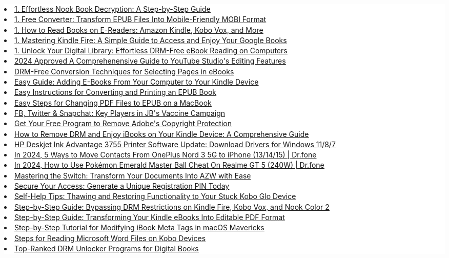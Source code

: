 <li><a href="https://solve-luxury.techidaily.com/1-effortless-nook-book-decryption-a-step-by-step-guide/"><u>1. Effortless Nook Book Decryption: A Step-by-Step Guide</u></a></li>
<li><a href="https://solve-luxury.techidaily.com/1-free-converter-transform-epub-files-into-mobile-friendly-mobi-format/"><u>1. Free Converter: Transform EPUB Files Into Mobile-Friendly MOBI Format</u></a></li>
<li><a href="https://solve-luxury.techidaily.com/1-how-to-read-books-on-e-readers-amazon-kindle-kobo-vox-and-more/"><u>1. How to Read Books on E-Readers: Amazon Kindle, Kobo Vox, and More</u></a></li>
<li><a href="https://solve-luxury.techidaily.com/1-mastering-kindle-fire-a-simple-guide-to-access-and-enjoy-your-google-books/"><u>1. Mastering Kindle Fire: A Simple Guide to Access and Enjoy Your Google Books</u></a></li>
<li><a href="https://solve-luxury.techidaily.com/1-unlock-your-digital-library-effortless-drm-free-ebook-reading-on-computers/"><u>1. Unlock Your Digital Library: Effortless DRM-Free eBook Reading on Computers</u></a></li>
<li><a href="https://youtube-clips.techidaily.com/2024-approved-a-comprehenensive-guide-to-youtube-studios-editing-features/"><u>2024 Approved  A Comprehenensive Guide to YouTube Studio's Editing Features</u></a></li>
<li><a href="https://solve-luxury.techidaily.com/drm-free-conversion-techniques-for-selecting-pages-in-ebooks/"><u>DRM-Free Conversion Techniques for Selecting Pages in eBooks</u></a></li>
<li><a href="https://solve-luxury.techidaily.com/easy-guide-adding-e-books-from-your-computer-to-your-kindle-device/"><u>Easy Guide: Adding E-Books From Your Computer to Your Kindle Device</u></a></li>
<li><a href="https://solve-luxury.techidaily.com/easy-instructions-for-converting-and-printing-an-epub-book/"><u>Easy Instructions for Converting and Printing an EPUB Book</u></a></li>
<li><a href="https://solve-luxury.techidaily.com/easy-steps-for-changing-pdf-files-to-epub-on-a-macbook/"><u>Easy Steps for Changing PDF Files to EPUB on a MacBook</u></a></li>
<li><a href="https://facebook.techidaily.com/fb-twitter-and-snapchat-key-players-in-jbs-vaccine-campaign/"><u>FB, Twitter & Snapchat: Key Players in JB's Vaccine Campaign</u></a></li>
<li><a href="https://solve-luxury.techidaily.com/get-your-free-program-to-remove-adobes-copyright-protection/"><u>Get Your Free Program to Remove Adobe's Copyright Protection</u></a></li>
<li><a href="https://solve-luxury.techidaily.com/how-to-remove-drm-and-enjoy-ibooks-on-your-kindle-device-a-comprehensive-guide/"><u>How to Remove DRM and Enjoy iBooks on Your Kindle Device: A Comprehensive Guide</u></a></li>
<li><a href="https://hardware-updates.techidaily.com/hp-deskjet-ink-advantage-3755-printer-software-update-download-drivers-for-windows-1187/"><u>HP Deskjet Ink Advantage 3755 Printer Software Update: Download Drivers for Windows 11/8/7</u></a></li>
<li><a href="https://android-transfer.techidaily.com/in-2024-5-ways-to-move-contacts-from-oneplus-nord-3-5g-to-iphone-131415-drfone-by-drfone-transfer-from-android-transfer-from-android/"><u>In 2024, 5 Ways to Move Contacts From OnePlus Nord 3 5G to iPhone (13/14/15) | Dr.fone</u></a></li>
<li><a href="https://pokemon-go-android.techidaily.com/in-2024-how-to-use-pokemon-emerald-master-ball-cheat-on-realme-gt-5-240w-drfone-by-drfone-virtual-android/"><u>In 2024, How to Use Pokémon Emerald Master Ball Cheat On Realme GT 5 (240W) | Dr.fone</u></a></li>
<li><a href="https://solve-luxury.techidaily.com/mastering-the-switch-transform-your-documents-into-azw-with-ease/"><u>Mastering the Switch: Transform Your Documents Into AZW with Ease</u></a></li>
<li><a href="https://solve-luxury.techidaily.com/secure-your-access-generate-a-unique-registration-pin-today/"><u>Secure Your Access: Generate a Unique Registration PIN Today</u></a></li>
<li><a href="https://solve-luxury.techidaily.com/self-help-tips-thawing-and-restoring-functionality-to-your-stuck-kobo-glo-device/"><u>Self-Help Tips: Thawing and Restoring Functionality to Your Stuck Kobo Glo Device</u></a></li>
<li><a href="https://solve-luxury.techidaily.com/step-by-step-guide-bypassing-drm-restrictions-on-kindle-fire-kobo-vox-and-nook-color-2/"><u>Step-by-Step Guide: Bypassing DRM Restrictions on Kindle Fire, Kobo Vox, and Nook Color 2</u></a></li>
<li><a href="https://solve-luxury.techidaily.com/step-by-step-guide-transforming-your-kindle-ebooks-into-editable-pdf-format/"><u>Step-by-Step Guide: Transforming Your Kindle eBooks Into Editable PDF Format</u></a></li>
<li><a href="https://solve-luxury.techidaily.com/step-by-step-tutorial-for-modifying-ibook-meta-tags-in-macos-mavericks/"><u>Step-by-Step Tutorial for Modifying iBook Meta Tags in macOS Mavericks</u></a></li>
<li><a href="https://solve-luxury.techidaily.com/steps-for-reading-microsoft-word-files-on-kobo-devices/"><u>Steps for Reading Microsoft Word Files on Kobo Devices</u></a></li>
<li><a href="https://solve-luxury.techidaily.com/top-ranked-drm-unlocker-programs-for-digital-books/"><u>Top-Ranked DRM Unlocker Programs for Digital Books</u></a></li>